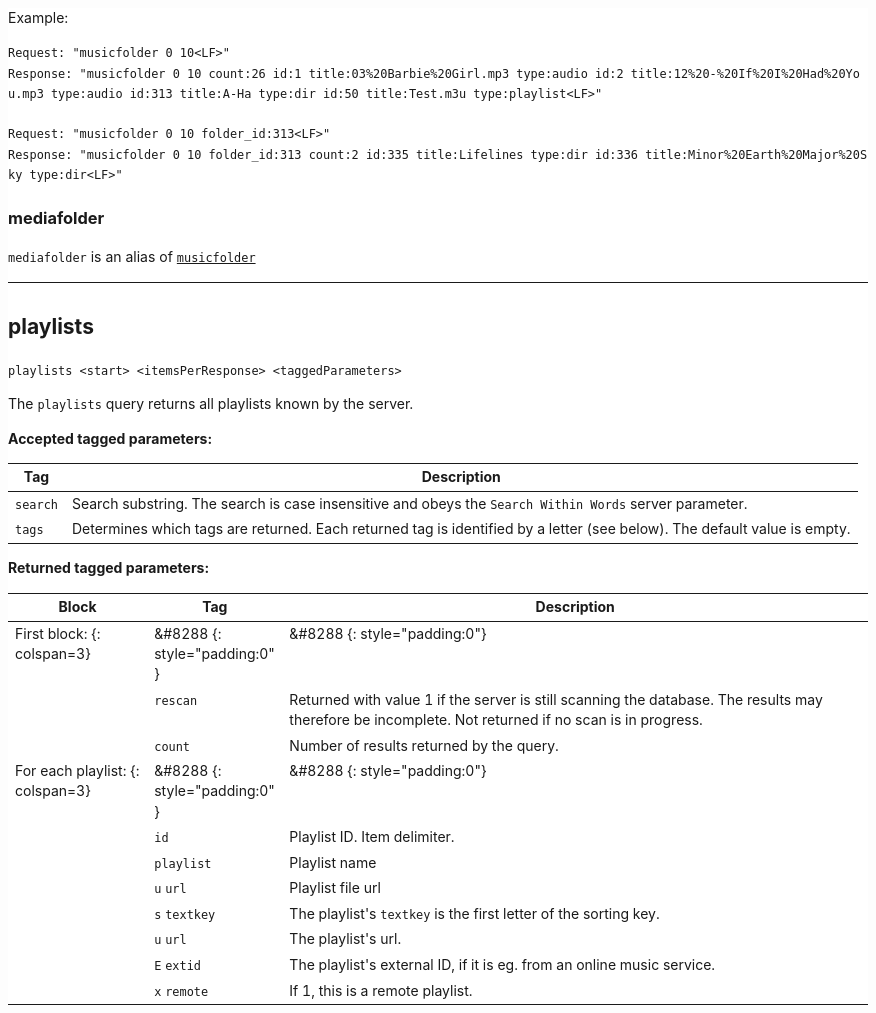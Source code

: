 Example:
```
Request: "musicfolder 0 10<LF>"
Response: "musicfolder 0 10 count:26 id:1 title:03%20Barbie%20Girl.mp3 type:audio id:2 title:12%20-%20If%20I%20Had%20You.mp3 type:audio id:313 title:A-Ha type:dir id:50 title:Test.m3u type:playlist<LF>"

Request: "musicfolder 0 10 folder_id:313<LF>"
Response: "musicfolder 0 10 folder_id:313 count:2 id:335 title:Lifelines type:dir id:336 title:Minor%20Earth%20Major%20Sky type:dir<LF>"
```
### mediafolder

`mediafolder` is an alias of [`musicfolder`](#musicfolder)

***
## playlists
`playlists <start> <itemsPerResponse> <taggedParameters>`

The `playlists` query returns all playlists known by the server.

**Accepted tagged parameters:**

| Tag | Description |
|---|---|
| `search` | Search substring. The search is case insensitive and obeys the `Search Within Words` server parameter. |
| `tags` | Determines which tags are returned. Each returned tag is identified by a letter (see below). The default value is empty. |

**Returned tagged parameters:**

| Block | Tag | Description |
|---|---|---|
| First block: {: colspan=3} |&#8288 {: style="padding:0"}|&#8288 {: style="padding:0"}|
|| `rescan` | Returned with value 1 if the server is still scanning the database. The results may therefore be incomplete. Not returned if no scan is in progress. |
|| `count` | Number of results returned by the query. |
| For each playlist: {: colspan=3} |&#8288 {: style="padding:0"}|&#8288 {: style="padding:0"}|
|| `id` | Playlist ID. Item delimiter. |
|| `playlist` | Playlist name |
|| `u` `url` | Playlist file url |
|| `s` `textkey` | The playlist's `textkey` is the first letter of the sorting key. |
|| `u`  `url` | The playlist's url. |
|| `E`  `extid` | The playlist's external ID, if it is eg. from an online music service. |
|| `x`  `remote` | If 1, this is a remote playlist. |
